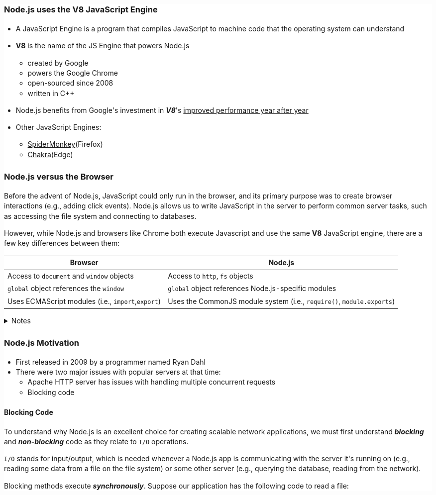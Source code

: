 ### Node.js uses the **V8** JavaScript Engine

- A JavaScript Engine is a program that compiles JavaScript to machine code that the operating system can understand

- **V8** is the name of the JS Engine that powers Node.js

  - created by Google
  - powers the Google Chrome
  - open-sourced since 2008
  - written in C++

- Node.js benefits from Google's investment in **_V8_**'s [improved performance year after year](https://V8.dev/blog/10-years)

- Other JavaScript Engines:
  - [SpiderMonkey](https://developer.mozilla.org/en-US/docs/Mozilla/Projects/SpiderMonkey)(Firefox)
  - [Chakra](<https://en.wikipedia.org/wiki/Chakra_(JScript_engine)>)(Edge)

### Node.js versus the Browser

Before the advent of Node.js, JavaScript could only run in the browser, and its primary purpose was to create browser interactions (e.g., adding click events). Node.js allows us to write JavaScript in the server to perform common server tasks, such as accessing the file system and connecting to databases.

However, while Node.js and browsers like Chrome both execute Javascript and use the same **V8** JavaScript engine, there are a few key differences between them:

| Browser                                           | Node.js                                                               |
| ------------------------------------------------- | --------------------------------------------------------------------- |
| Access to `document` and `window` objects         | Access to `http`, `fs` objects                                        |
| `global` object references the `window`           | `global` object references Node.js-specific modules                   |
| Uses ECMAScript modules (i.e., `import`,`export`) | Uses the CommonJS module system (i.e., `require()`, `module.exports`) |

<details><summary>Notes</summary></details>

### Node.js Motivation

- First released in 2009 by a programmer named Ryan Dahl
- There were two major issues with popular servers at that time:
  - Apache HTTP server has issues with handling multiple concurrent requests
  - Blocking code

#### Blocking Code

To understand why Node.js is an excellent choice for creating scalable network applications, we must first understand **_blocking_** and **_non-blocking_** code as they relate to `I/O` operations.

`I/O` stands for input/output, which is needed whenever a Node.js app is communicating with the server it's running on (e.g., reading some data from a file on the file system) or some other server (e.g., querying the database, reading from the network).

Blocking methods execute **_synchronously_**. Suppose our application has the following code to read a file:
